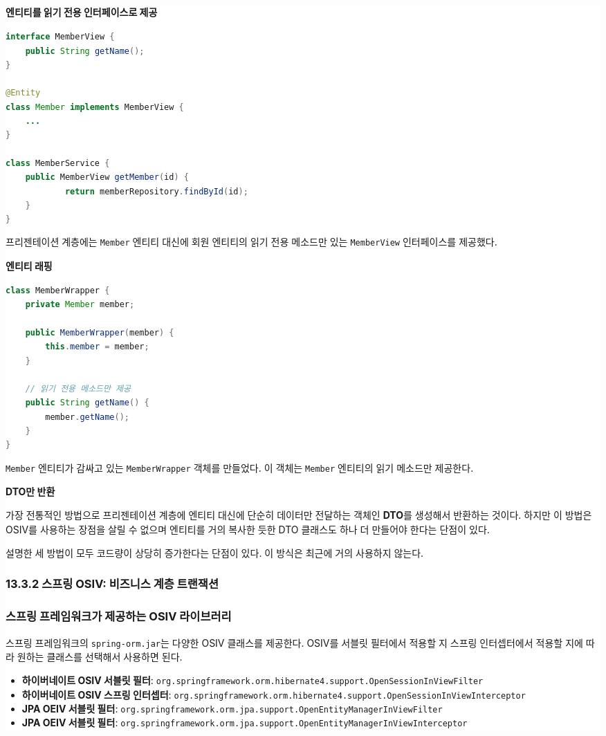 **엔티티를 읽기 전용 인터페이스로 제공**
```java
interface MemberView {
    public String getName();
}

@Entity
class Member implements MemberView {
    ...
}

class MemberService {
    public MemberView getMember(id) {
            return memberRepository.findById(id);
    }
}
```
프리젠테이션 계층에는 `Member` 엔티티 대신에 회원 엔티티의 읽기 전용 메소드만 있는 `MemberView` 인터페이스를 제공했다.

**엔티티 래핑**
```java
class MemberWrapper {
    private Member member;

    public MemberWrapper(member) {
        this.member = member;
    }

    // 읽기 전용 메소드만 제공
    public String getName() {
        member.getName();
    }
}
```
`Member` 엔티티가 감싸고 있는 `MemberWrapper` 객체를 만들었다. 이 객체는 `Member` 엔티티의 읽기 메소드만 제공한다.

**DTO만 반환**

가장 전통적인 방법으로 프리젠테이션 계층에 엔티티 대신에 단순히 데이터만 전달하는 객체인 **DTO**를 생성해서 반환하는 것이다. 하지만 이 방법은 OSIV를 사용하는 장점을 살릴 수 없으며 엔티티를 거의 복사한 듯한 DTO 클래스도 하나 더 만들어야 한다는 단점이 있다.

설명한 세 방법이 모두 코드량이 상당히 증가한다는 단점이 있다. 이 방식은 최근에 거의 사용하지 않는다.

### 13.3.2 스프링 OSIV: 비즈니스 계층 트랜잭션
### 스프링 프레임워크가 제공하는 OSIV 라이브러리
스프링 프레임워크의 `spring-orm.jar`는 다양한 OSIV 클래스를 제공한다. OSIV를 서블릿 필터에서 적용할 지 스프링 인터셉터에서 적용할 지에 따라 원하는 클래스를 선택해서 사용하면 된다.

* **하이버네이트 OSIV 서블릿 필터**: `org.springframework.orm.hibernate4.support.OpenSessionInViewFilter`
* **하이버네이트 OSIV 스프링 인터셉터**: `org.springframework.orm.hibernate4.support.OpenSessionInViewInterceptor`
* **JPA OEIV 서블릿 필터**: `org.springframework.orm.jpa.support.OpenEntityManagerInViewFilter`
* **JPA OEIV 서블릿 필터**: `org.springframework.orm.jpa.support.OpenEntityManagerInViewInterceptor`
